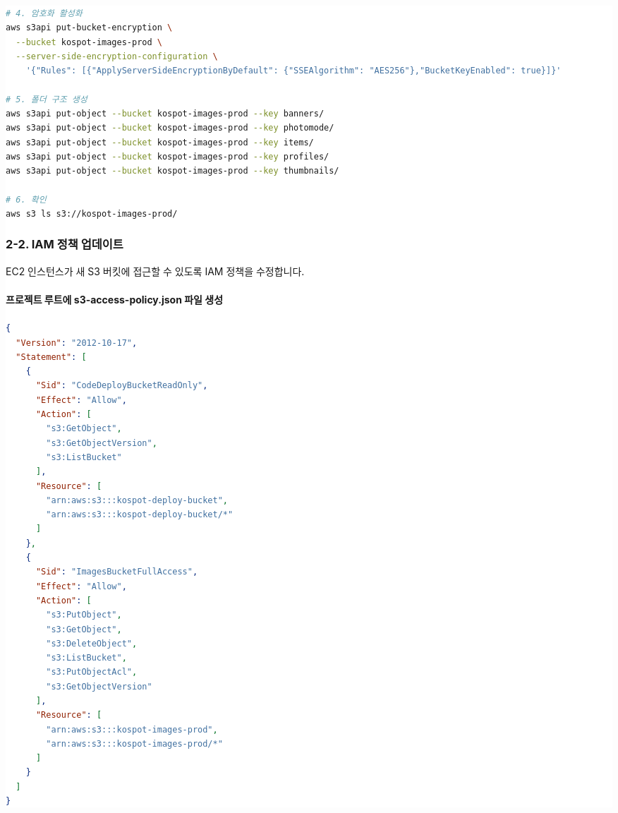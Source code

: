 ```bash
# 4. 암호화 활성화
aws s3api put-bucket-encryption \
  --bucket kospot-images-prod \
  --server-side-encryption-configuration \
    '{"Rules": [{"ApplyServerSideEncryptionByDefault": {"SSEAlgorithm": "AES256"},"BucketKeyEnabled": true}]}'

# 5. 폴더 구조 생성
aws s3api put-object --bucket kospot-images-prod --key banners/
aws s3api put-object --bucket kospot-images-prod --key photomode/
aws s3api put-object --bucket kospot-images-prod --key items/
aws s3api put-object --bucket kospot-images-prod --key profiles/
aws s3api put-object --bucket kospot-images-prod --key thumbnails/

# 6. 확인
aws s3 ls s3://kospot-images-prod/
```

### 2-2. IAM 정책 업데이트

EC2 인스턴스가 새 S3 버킷에 접근할 수 있도록 IAM 정책을 수정합니다.

#### 프로젝트 루트에 s3-access-policy.json 파일 생성

```json
{
  "Version": "2012-10-17",
  "Statement": [
    {
      "Sid": "CodeDeployBucketReadOnly",
      "Effect": "Allow",
      "Action": [
        "s3:GetObject",
        "s3:GetObjectVersion",
        "s3:ListBucket"
      ],
      "Resource": [
        "arn:aws:s3:::kospot-deploy-bucket",
        "arn:aws:s3:::kospot-deploy-bucket/*"
      ]
    },
    {
      "Sid": "ImagesBucketFullAccess",
      "Effect": "Allow",
      "Action": [
        "s3:PutObject",
        "s3:GetObject",
        "s3:DeleteObject",
        "s3:ListBucket",
        "s3:PutObjectAcl",
        "s3:GetObjectVersion"
      ],
      "Resource": [
        "arn:aws:s3:::kospot-images-prod",
        "arn:aws:s3:::kospot-images-prod/*"
      ]
    }
  ]
}
```
